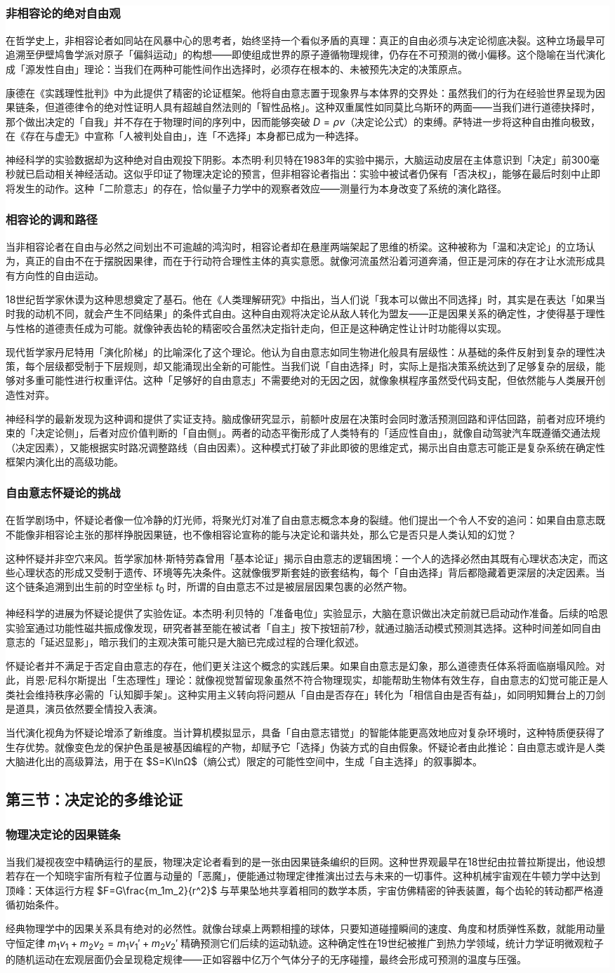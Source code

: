 ### 非相容论的绝对自由观

在哲学史上，非相容论者如同站在风暴中心的思考者，始终坚持一个看似矛盾的真理：真正的自由必须与决定论彻底决裂。这种立场最早可追溯至伊壁鸠鲁学派对原子「偏斜运动」的构想——即使组成世界的原子遵循物理规律，仍存在不可预测的微小偏移。这个隐喻在当代演化成「源发性自由」理论：当我们在两种可能性间作出选择时，必须存在根本的、未被预先决定的决策原点。

康德在《实践理性批判》中为此提供了精密的论证框架。他将自由意志置于现象界与本体界的交界处：虽然我们的行为在经验世界呈现为因果链条，但道德律令的绝对性证明人具有超越自然法则的「智性品格」。这种双重属性如同莫比乌斯环的两面——当我们进行道德抉择时，那个做出决定的「自我」并不存在于物理时间的序列中，因而能够突破 $D=ρv$（决定论公式）的束缚。萨特进一步将这种自由推向极致，在《存在与虚无》中宣称「人被判处自由」，连「不选择」本身都已成为一种选择。

神经科学的实验数据却为这种绝对自由观投下阴影。本杰明·利贝特在1983年的实验中揭示，大脑运动皮层在主体意识到「决定」前300毫秒就已启动相关神经活动。这似乎印证了物理决定论的预言，但非相容论者指出：实验中被试者仍保有「否决权」，能够在最后时刻中止即将发生的动作。这种「二阶意志」的存在，恰似量子力学中的观察者效应——测量行为本身改变了系统的演化路径。

### 相容论的调和路径

当非相容论者在自由与必然之间划出不可逾越的鸿沟时，相容论者却在悬崖两端架起了思维的桥梁。这种被称为「温和决定论」的立场认为，真正的自由不在于摆脱因果律，而在于行动符合理性主体的真实意愿。就像河流虽然沿着河道奔涌，但正是河床的存在才让水流形成具有方向性的自由运动。

18世纪哲学家休谟为这种思想奠定了基石。他在《人类理解研究》中指出，当人们说「我本可以做出不同选择」时，其实是在表达「如果当时我的动机不同，就会产生不同结果」的条件式自由。这种自由观将决定论从敌人转化为盟友——正是因果关系的确定性，才使得基于理性与性格的道德责任成为可能。就像钟表齿轮的精密咬合虽然决定指针走向，但正是这种确定性让计时功能得以实现。

现代哲学家丹尼特用「演化阶梯」的比喻深化了这个理论。他认为自由意志如同生物进化般具有层级性：从基础的条件反射到复杂的理性决策，每个层级都受制于下层规则，却又能涌现出全新的可能性。当我们说「自由选择」时，实际上是指决策系统达到了足够复杂的层级，能够对多重可能性进行权重评估。这种「足够好的自由意志」不需要绝对的无因之因，就像象棋程序虽然受代码支配，但依然能与人类展开创造性对弈。

神经科学的最新发现为这种调和提供了实证支持。脑成像研究显示，前额叶皮层在决策时会同时激活预测回路和评估回路，前者对应环境约束的「决定论侧」，后者对应价值判断的「自由侧」。两者的动态平衡形成了人类特有的「适应性自由」，就像自动驾驶汽车既遵循交通法规（决定因素），又能根据实时路况调整路线（自由因素）。这种模式打破了非此即彼的思维定式，揭示出自由意志可能正是复杂系统在确定性框架内演化出的高级功能。

### 自由意志怀疑论的挑战

在哲学剧场中，怀疑论者像一位冷静的灯光师，将聚光灯对准了自由意志概念本身的裂缝。他们提出一个令人不安的追问：如果自由意志既不能像非相容论主张的那样挣脱因果链，也不像相容论宣称的能与决定论和谐共处，那么它是否只是人类认知的幻觉？

这种怀疑并非空穴来风。哲学家加林·斯特劳森曾用「基本论证」揭示自由意志的逻辑困境：一个人的选择必然由其既有心理状态决定，而这些心理状态的形成又受制于遗传、环境等先决条件。这就像俄罗斯套娃的嵌套结构，每个「自由选择」背后都隐藏着更深层的决定因素。当这个链条追溯到出生前的时空坐标 $t_0$ 时，所谓的自由意志不过是被层层因果包裹的必然产物。

神经科学的进展为怀疑论提供了实验佐证。本杰明·利贝特的「准备电位」实验显示，大脑在意识做出决定前就已启动动作准备。后续的哈恩实验室通过功能性磁共振成像发现，研究者甚至能在被试者「自主」按下按钮前7秒，就通过脑活动模式预测其选择。这种时间差如同自由意志的「延迟显影」，暗示我们的主观决策可能只是大脑已完成过程的合理化叙述。

怀疑论者并不满足于否定自由意志的存在，他们更关注这个概念的实践后果。如果自由意志是幻象，那么道德责任体系将面临崩塌风险。对此，肖恩·尼科尔斯提出「生态理性」理论：就像视觉暂留现象虽然不符合物理现实，却能帮助生物体有效生存，自由意志的幻觉可能正是人类社会维持秩序必需的「认知脚手架」。这种实用主义转向将问题从「自由是否存在」转化为「相信自由是否有益」，如同明知舞台上的刀剑是道具，演员依然要全情投入表演。

当代演化视角为怀疑论增添了新维度。当计算机模拟显示，具备「自由意志错觉」的智能体能更高效地应对复杂环境时，这种特质便获得了生存优势。就像变色龙的保护色虽是被基因编程的产物，却赋予它「选择」伪装方式的自由假象。怀疑论者由此推论：自由意志或许是人类大脑进化出的高级算法，用于在 $S=K\lnΩ$（熵公式）限定的可能性空间中，生成「自主选择」的叙事脚本。

## 第三节：决定论的多维论证

### 物理决定论的因果链条

当我们凝视夜空中精确运行的星辰，物理决定论者看到的是一张由因果链条编织的巨网。这种世界观最早在18世纪由拉普拉斯提出，他设想若存在一个知晓宇宙所有粒子位置与动量的「恶魔」，便能通过物理定律推演出过去与未来的一切事件。这种机械宇宙观在牛顿力学中达到顶峰：天体运行方程 $F=G\frac{m_1m_2}{r^2}$ 与苹果坠地共享着相同的数学本质，宇宙仿佛精密的钟表装置，每个齿轮的转动都严格遵循初始条件。

经典物理学中的因果关系具有绝对的必然性。就像台球桌上两颗相撞的球体，只要知道碰撞瞬间的速度、角度和材质弹性系数，就能用动量守恒定律 $m_1v_1 + m_2v_2 = m_1v_1' + m_2v_2'$ 精确预测它们后续的运动轨迹。这种确定性在19世纪被推广到热力学领域，统计力学证明微观粒子的随机运动在宏观层面仍会呈现稳定规律——正如容器中亿万个气体分子的无序碰撞，最终会形成可预测的温度与压强。

